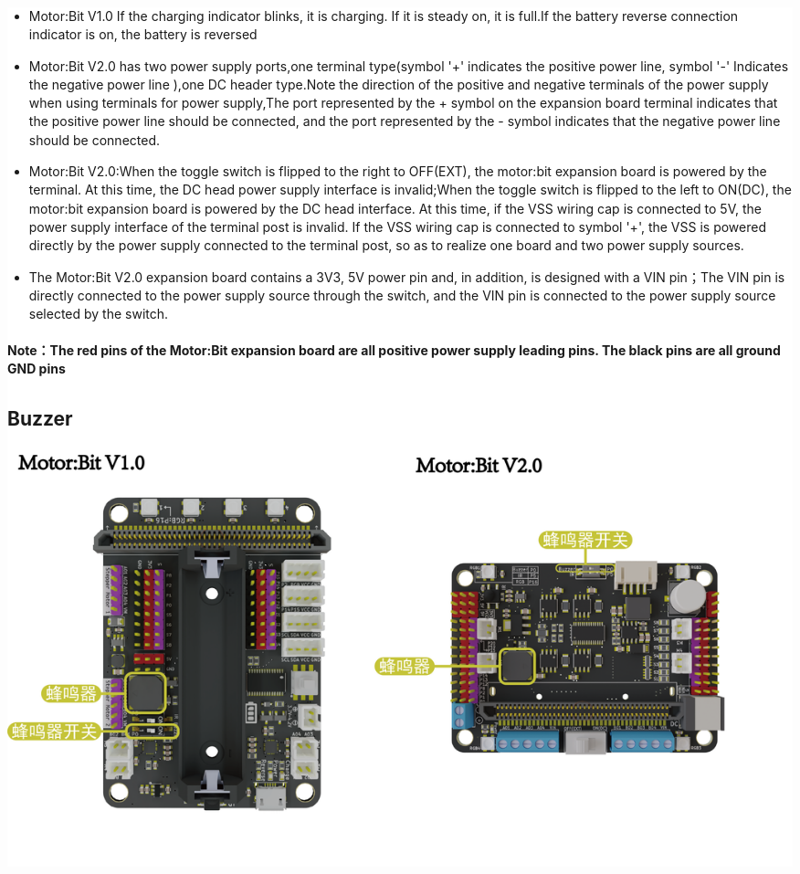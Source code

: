 - Motor:Bit V1.0  If the charging indicator blinks, it is charging. If it is steady on, it is full.If the battery reverse connection indicator is on, the battery is reversed

- Motor:Bit V2.0 has two power supply ports,one terminal type(symbol '+' indicates the positive power line, symbol '-' Indicates the negative power line ),one DC header type.Note the direction of the positive and negative terminals of the power supply when using terminals for power supply,The port represented by the + symbol on the expansion board terminal indicates that the positive power line should be connected, and the port represented by the - symbol indicates that the negative power line should be connected.

-  Motor:Bit V2.0:When the toggle switch is flipped to the right to OFF(EXT), the motor:bit expansion board is powered by the terminal. At this time, the DC head power supply interface is invalid;When the toggle switch is flipped to the left to ON(DC), the motor:bit expansion board is powered by the DC head interface. At this time, if the VSS wiring cap is connected to 5V, the power supply interface of the terminal post is invalid. If the VSS wiring cap is connected to symbol '+', the VSS is powered directly by the power supply connected to the terminal post, so as to realize one board and two power supply sources.

- The Motor:Bit V2.0 expansion board contains a 3V3, 5V power pin and, in addition, is designed with a VIN pin；The VIN pin is directly connected to the power supply source through the switch, and the VIN pin is connected to the power supply source selected by the switch.
#### Note：The red pins of the Motor:Bit expansion board are all positive power supply leading pins. The black pins are all ground GND pins




## Buzzer
![magicbit_buzzer_zh](motorbit/buzzer.png)
